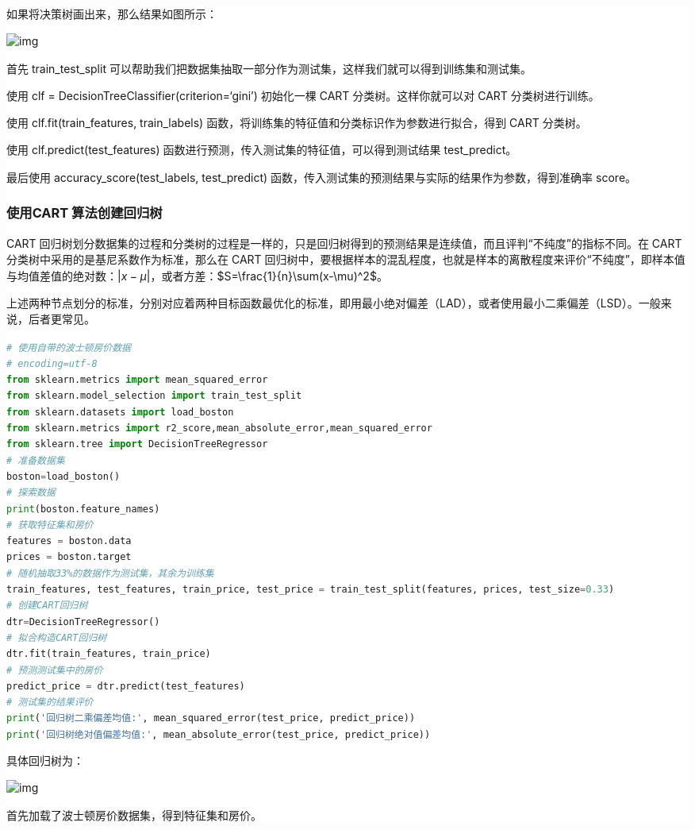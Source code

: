 如果将决策树画出来，那么结果如图所示：

![img](https://static001.geekbang.org/resource/image/c1/40/c1e2f9e4a299789bb6cc23afc6fd3140.png)

首先 train_test_split 可以帮助我们把数据集抽取一部分作为测试集，这样我们就可以得到训练集和测试集。

使用 clf = DecisionTreeClassifier(criterion=‘gini’) 初始化一棵 CART 分类树。这样你就可以对 CART 分类树进行训练。

使用 clf.fit(train_features, train_labels) 函数，将训练集的特征值和分类标识作为参数进行拟合，得到 CART 分类树。

使用 clf.predict(test_features) 函数进行预测，传入测试集的特征值，可以得到测试结果 test_predict。

最后使用 accuracy_score(test_labels, test_predict) 函数，传入测试集的预测结果与实际的结果作为参数，得到准确率 score。

### **使用CART 算法创建回归树**

CART 回归树划分数据集的过程和分类树的过程是一样的，只是回归树得到的预测结果是连续值，而且评判“不纯度”的指标不同。在 CART 分类树中采用的是基尼系数作为标准，那么在 CART 回归树中，要根据样本的混乱程度，也就是样本的离散程度来评价“不纯度”，即样本值与均值差值的绝对数：$\vert x-\mu \vert$，或者方差：$S=\frac{1}{n}\sum(x-\mu)^2$。

上述两种节点划分的标准，分别对应着两种目标函数最优化的标准，即用最小绝对偏差（LAD），或者使用最小二乘偏差（LSD）。一般来说，后者更常见。

```python
# 使用自带的波士顿房价数据
# encoding=utf-8
from sklearn.metrics import mean_squared_error
from sklearn.model_selection import train_test_split
from sklearn.datasets import load_boston
from sklearn.metrics import r2_score,mean_absolute_error,mean_squared_error
from sklearn.tree import DecisionTreeRegressor
# 准备数据集
boston=load_boston()
# 探索数据
print(boston.feature_names)
# 获取特征集和房价
features = boston.data
prices = boston.target
# 随机抽取33%的数据作为测试集，其余为训练集
train_features, test_features, train_price, test_price = train_test_split(features, prices, test_size=0.33)
# 创建CART回归树
dtr=DecisionTreeRegressor()
# 拟合构造CART回归树
dtr.fit(train_features, train_price)
# 预测测试集中的房价
predict_price = dtr.predict(test_features)
# 测试集的结果评价
print('回归树二乘偏差均值:', mean_squared_error(test_price, predict_price))
print('回归树绝对值偏差均值:', mean_absolute_error(test_price, predict_price)) 
```

具体回归树为：

![img](https://static001.geekbang.org/resource/image/65/61/65a3855aed648b32994b808296a40b61.png)

首先加载了波士顿房价数据集，得到特征集和房价。
